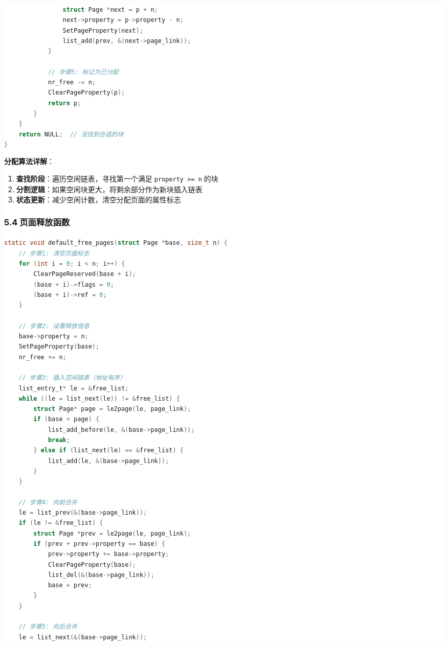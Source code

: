 ```c
                struct Page *next = p + n;
                next->property = p->property - n;
                SetPageProperty(next);
                list_add(prev, &(next->page_link));
            }

            // 步骤5: 标记为已分配
            nr_free -= n;
            ClearPageProperty(p);
            return p;
        }
    }
    return NULL;  // 没找到合适的块
}
```

**分配算法详解**：

1. **查找阶段**：遍历空闲链表，寻找第一个满足 `property >= n` 的块
2. **分割逻辑**：如果空闲块更大，将剩余部分作为新块插入链表
3. **状态更新**：减少空闲计数，清空分配页面的属性标志

### 5.4 页面释放函数

```c
static void default_free_pages(struct Page *base, size_t n) {
    // 步骤1: 清空页面标志
    for (int i = 0; i < n; i++) {
        ClearPageReserved(base + i);
        (base + i)->flags = 0;
        (base + i)->ref = 0;
    }

    // 步骤2: 设置释放信息
    base->property = n;
    SetPageProperty(base);
    nr_free += n;

    // 步骤3: 插入空闲链表（地址有序）
    list_entry_t* le = &free_list;
    while ((le = list_next(le)) != &free_list) {
        struct Page* page = le2page(le, page_link);
        if (base < page) {
            list_add_before(le, &(base->page_link));
            break;
        } else if (list_next(le) == &free_list) {
            list_add(le, &(base->page_link));
        }
    }

    // 步骤4: 向前合并
    le = list_prev(&(base->page_link));
    if (le != &free_list) {
        struct Page *prev = le2page(le, page_link);
        if (prev + prev->property == base) {
            prev->property += base->property;
            ClearPageProperty(base);
            list_del(&(base->page_link));
            base = prev;
        }
    }

    // 步骤5: 向后合并
    le = list_next(&(base->page_link));
```